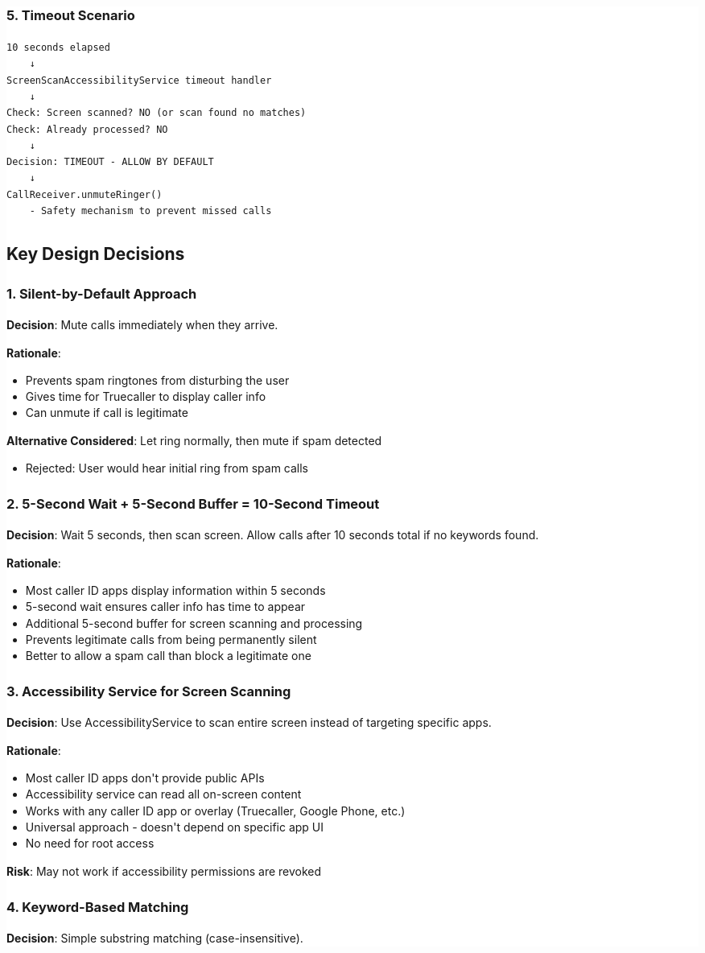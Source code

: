### 5. Timeout Scenario
```
10 seconds elapsed
    ↓
ScreenScanAccessibilityService timeout handler
    ↓
Check: Screen scanned? NO (or scan found no matches)
Check: Already processed? NO
    ↓
Decision: TIMEOUT - ALLOW BY DEFAULT
    ↓
CallReceiver.unmuteRinger()
    - Safety mechanism to prevent missed calls
```

## Key Design Decisions

### 1. Silent-by-Default Approach
**Decision**: Mute calls immediately when they arrive.

**Rationale**:
- Prevents spam ringtones from disturbing the user
- Gives time for Truecaller to display caller info
- Can unmute if call is legitimate

**Alternative Considered**: Let ring normally, then mute if spam detected
- Rejected: User would hear initial ring from spam calls

### 2. 5-Second Wait + 5-Second Buffer = 10-Second Timeout
**Decision**: Wait 5 seconds, then scan screen. Allow calls after 10 seconds total if no keywords found.

**Rationale**:
- Most caller ID apps display information within 5 seconds
- 5-second wait ensures caller info has time to appear
- Additional 5-second buffer for screen scanning and processing
- Prevents legitimate calls from being permanently silent
- Better to allow a spam call than block a legitimate one

### 3. Accessibility Service for Screen Scanning
**Decision**: Use AccessibilityService to scan entire screen instead of targeting specific apps.

**Rationale**:
- Most caller ID apps don't provide public APIs
- Accessibility service can read all on-screen content
- Works with any caller ID app or overlay (Truecaller, Google Phone, etc.)
- Universal approach - doesn't depend on specific app UI
- No need for root access

**Risk**: May not work if accessibility permissions are revoked

### 4. Keyword-Based Matching
**Decision**: Simple substring matching (case-insensitive).
